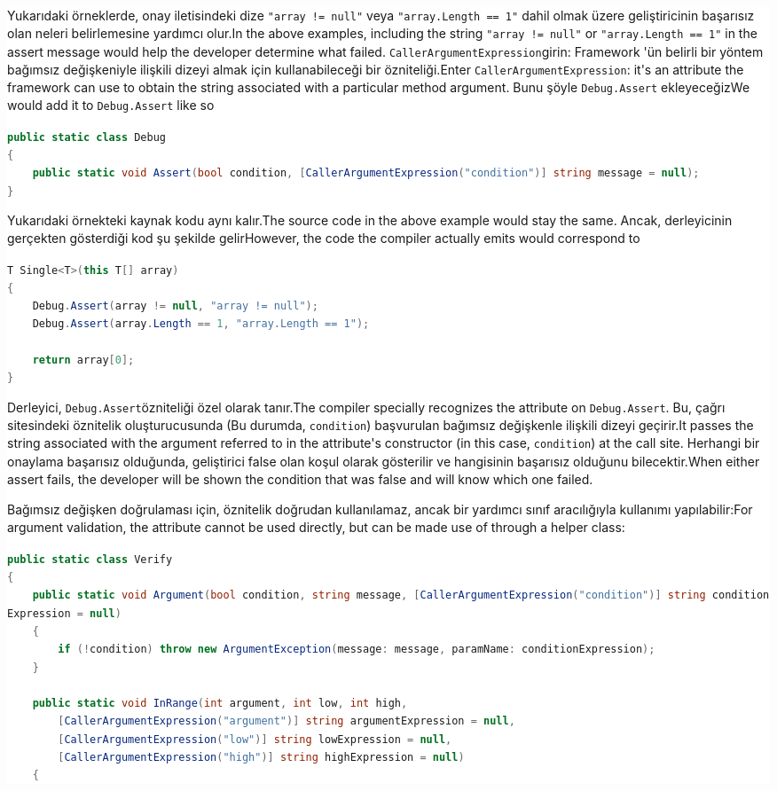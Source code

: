 <span data-ttu-id="da767-120">Yukarıdaki örneklerde, onay iletisindeki dize `"array != null"` veya `"array.Length == 1"` dahil olmak üzere geliştiricinin başarısız olan neleri belirlemesine yardımcı olur.</span><span class="sxs-lookup"><span data-stu-id="da767-120">In the above examples, including the string `"array != null"` or `"array.Length == 1"` in the assert message would help the developer determine what failed.</span></span> <span data-ttu-id="da767-121">`CallerArgumentExpression`girin: Framework 'ün belirli bir yöntem bağımsız değişkeniyle ilişkili dizeyi almak için kullanabileceği bir özniteliği.</span><span class="sxs-lookup"><span data-stu-id="da767-121">Enter `CallerArgumentExpression`: it's an attribute the framework can use to obtain the string associated with a particular method argument.</span></span> <span data-ttu-id="da767-122">Bunu şöyle `Debug.Assert` ekleyeceğiz</span><span class="sxs-lookup"><span data-stu-id="da767-122">We would add it to `Debug.Assert` like so</span></span>

```csharp
public static class Debug
{
    public static void Assert(bool condition, [CallerArgumentExpression("condition")] string message = null);
}
```

<span data-ttu-id="da767-123">Yukarıdaki örnekteki kaynak kodu aynı kalır.</span><span class="sxs-lookup"><span data-stu-id="da767-123">The source code in the above example would stay the same.</span></span> <span data-ttu-id="da767-124">Ancak, derleyicinin gerçekten gösterdiği kod şu şekilde gelir</span><span class="sxs-lookup"><span data-stu-id="da767-124">However, the code the compiler actually emits would correspond to</span></span>

```csharp
T Single<T>(this T[] array)
{
    Debug.Assert(array != null, "array != null");
    Debug.Assert(array.Length == 1, "array.Length == 1");

    return array[0];
}
```

<span data-ttu-id="da767-125">Derleyici, `Debug.Assert`özniteliği özel olarak tanır.</span><span class="sxs-lookup"><span data-stu-id="da767-125">The compiler specially recognizes the attribute on `Debug.Assert`.</span></span> <span data-ttu-id="da767-126">Bu, çağrı sitesindeki öznitelik oluşturucusunda (Bu durumda, `condition`) başvurulan bağımsız değişkenle ilişkili dizeyi geçirir.</span><span class="sxs-lookup"><span data-stu-id="da767-126">It passes the string associated with the argument referred to in the attribute's constructor (in this case, `condition`) at the call site.</span></span> <span data-ttu-id="da767-127">Herhangi bir onaylama başarısız olduğunda, geliştirici false olan koşul olarak gösterilir ve hangisinin başarısız olduğunu bilecektir.</span><span class="sxs-lookup"><span data-stu-id="da767-127">When either assert fails, the developer will be shown the condition that was false and will know which one failed.</span></span>

<span data-ttu-id="da767-128">Bağımsız değişken doğrulaması için, öznitelik doğrudan kullanılamaz, ancak bir yardımcı sınıf aracılığıyla kullanımı yapılabilir:</span><span class="sxs-lookup"><span data-stu-id="da767-128">For argument validation, the attribute cannot be used directly, but can be made use of through a helper class:</span></span>

```csharp
public static class Verify
{
    public static void Argument(bool condition, string message, [CallerArgumentExpression("condition")] string conditionExpression = null)
    {
        if (!condition) throw new ArgumentException(message: message, paramName: conditionExpression);
    }

    public static void InRange(int argument, int low, int high,
        [CallerArgumentExpression("argument")] string argumentExpression = null,
        [CallerArgumentExpression("low")] string lowExpression = null,
        [CallerArgumentExpression("high")] string highExpression = null)
    {
```

[summary]: #summary
[motivation]: #motivation
[design]: #detailed-design
[drawbacks]: #drawbacks
[alternatives]: #alternatives
[unresolved]: #unresolved-questions